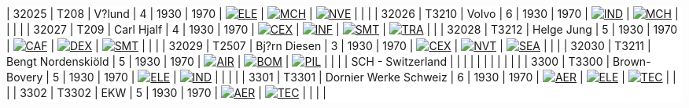 | 32025              | T208    | V?lund                                                       | 4   | 1930 | 1970 | [![ELE](/images/d/dd/Electronics.png)](/File:Electronics.png "ELE")                       | [![MCH](/images/a/a1/Mechanics.png)](/File:Mechanics.png "MCH")                             | [![NVE](/images/0/09/Naval_engineering.png)](/File:Naval_engineering.png "NVE")             |                                                                                       |                                                                                             |
| 32026              | T3210   | Volvo                                                        | 6   | 1930 | 1970 | [![IND](/images/7/79/Industrial_engineering.png)](/File:Industrial_engineering.png "IND") | [![MCH](/images/a/a1/Mechanics.png)](/File:Mechanics.png "MCH")                             |                                                                                             |                                                                                       |                                                                                             |
| 32027              | T209    | Carl Hjalf                                                   | 4   | 1930 | 1970 | [![CEX](/images/b/bc/Centralized_execution.png)](/File:Centralized_execution.png "CEX")   | [![INF](/images/b/be/Infantry_focus.png)](/File:Infantry_focus.png "INF")                   | [![SMT](/images/2/2f/Small_unit_tactics.png)](/File:Small_unit_tactics.png "SMT")           | [![TRA](/images/b/b1/Training.png)](/File:Training.png "TRA")                         |                                                                                             |
| 32028              | T3212   | Helge Jung                                                   | 5   | 1930 | 1970 | [![CAF](/images/f/f8/Combined_arms_focus.png)](/File:Combined_arms_focus.png "CAF")       | [![DEX](/images/0/0d/Decentralized_execution.png)](/File:Decentralized_execution.png "DEX") | [![SMT](/images/2/2f/Small_unit_tactics.png)](/File:Small_unit_tactics.png "SMT")           |                                                                                       |                                                                                             |
| 32029              | T2507   | Bj?rn Diesen                                                 | 3   | 1930 | 1970 | [![CEX](/images/b/bc/Centralized_execution.png)](/File:Centralized_execution.png "CEX")   | [![NVT](/images/1/10/Naval_training.png)](/File:Naval_training.png "NVT")                   | [![SEA](/images/2/22/Seamanship.png)](/File:Seamanship.png "SEA")                           |                                                                                       |                                                                                             |
| 32030              | T3211   | Bengt Nordenskiöld                                           | 5   | 1930 | 1970 | [![AIR](/images/8/87/Aircraft_testing.png)](/File:Aircraft_testing.png "AIR")             | [![BOM](/images/2/26/Bomber_tactics.png)](/File:Bomber_tactics.png "BOM")                   | [![PIL](/images/6/6b/Piloting.png)](/File:Piloting.png "PIL")                               |                                                                                       |                                                                                             |
| SCH - Switzerland  |         |                                                              |     |      |      |                                                                                           |                                                                                             |                                                                                             |                                                                                       |                                                                                             |
| 3300               | T3300   | Brown-Bovery                                                 | 5   | 1930 | 1970 | [![ELE](/images/d/dd/Electronics.png)](/File:Electronics.png "ELE")                       | [![IND](/images/7/79/Industrial_engineering.png)](/File:Industrial_engineering.png "IND")   |                                                                                             |                                                                                       |                                                                                             |
| 3301               | T3301   | Dornier Werke Schweiz                                        | 6   | 1930 | 1970 | [![AER](/images/a/a1/Aeronautics.png)](/File:Aeronautics.png "AER")                       | [![ELE](/images/d/dd/Electronics.png)](/File:Electronics.png "ELE")                         | [![TEC](/images/9/9d/Technical_efficiency.png)](/File:Technical_efficiency.png "TEC")       |                                                                                       |                                                                                             |
| 3302               | T3302   | EKW                                                          | 5   | 1930 | 1970 | [![AER](/images/a/a1/Aeronautics.png)](/File:Aeronautics.png "AER")                       | [![TEC](/images/9/9d/Technical_efficiency.png)](/File:Technical_efficiency.png "TEC")       |                                                                                             |                                                                                       |                                                                                             |